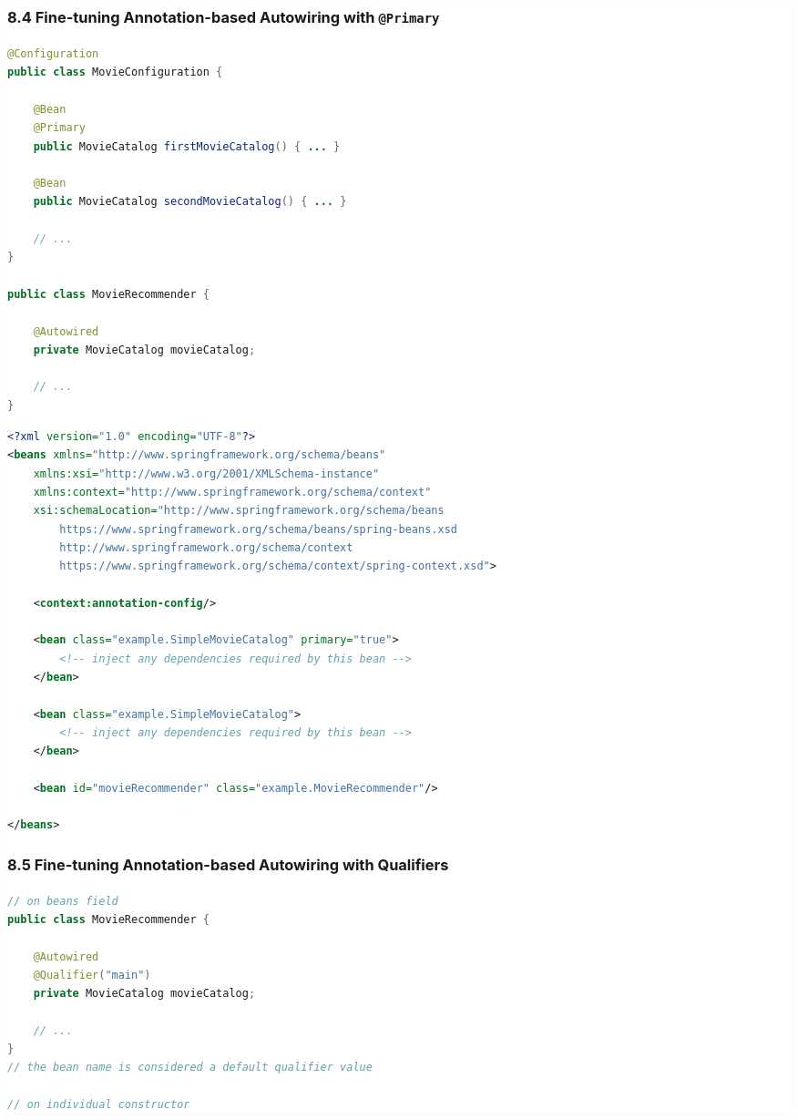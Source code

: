 ### 8.4 Fine-tuning Annotation-based Autowiring with `@Primary`
```java
@Configuration
public class MovieConfiguration {

    @Bean
    @Primary
    public MovieCatalog firstMovieCatalog() { ... }

    @Bean
    public MovieCatalog secondMovieCatalog() { ... }

    // ...
}

public class MovieRecommender {

    @Autowired
    private MovieCatalog movieCatalog;

    // ...
}
```
```xml
<?xml version="1.0" encoding="UTF-8"?>
<beans xmlns="http://www.springframework.org/schema/beans"
    xmlns:xsi="http://www.w3.org/2001/XMLSchema-instance"
    xmlns:context="http://www.springframework.org/schema/context"
    xsi:schemaLocation="http://www.springframework.org/schema/beans
        https://www.springframework.org/schema/beans/spring-beans.xsd
        http://www.springframework.org/schema/context
        https://www.springframework.org/schema/context/spring-context.xsd">

    <context:annotation-config/>

    <bean class="example.SimpleMovieCatalog" primary="true">
        <!-- inject any dependencies required by this bean -->
    </bean>

    <bean class="example.SimpleMovieCatalog">
        <!-- inject any dependencies required by this bean -->
    </bean>

    <bean id="movieRecommender" class="example.MovieRecommender"/>

</beans>
```

### 8.5 Fine-tuning Annotation-based Autowiring with Qualifiers
```java
// on beans field
public class MovieRecommender {

    @Autowired
    @Qualifier("main")
    private MovieCatalog movieCatalog;

    // ...
}
// the bean name is considered a default qualifier value

// on individual constructor
```